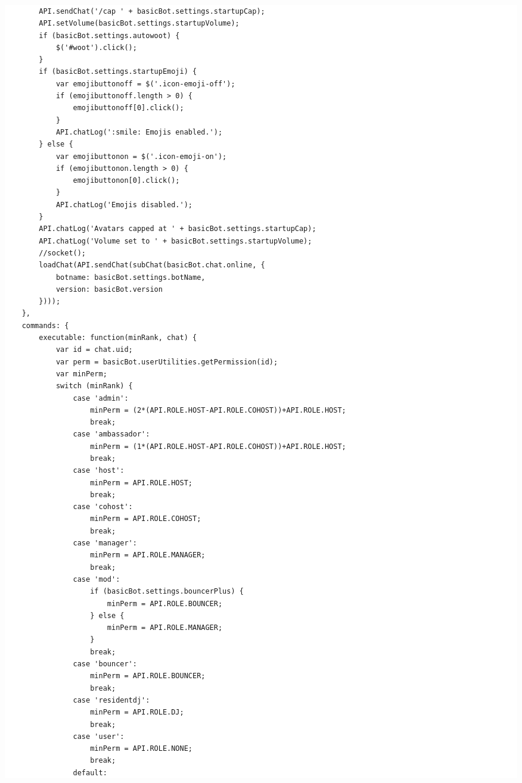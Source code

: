             API.sendChat('/cap ' + basicBot.settings.startupCap);
            API.setVolume(basicBot.settings.startupVolume);
            if (basicBot.settings.autowoot) {
                $('#woot').click();
            }
            if (basicBot.settings.startupEmoji) {
                var emojibuttonoff = $('.icon-emoji-off');
                if (emojibuttonoff.length > 0) {
                    emojibuttonoff[0].click();
                }
                API.chatLog(':smile: Emojis enabled.');
            } else {
                var emojibuttonon = $('.icon-emoji-on');
                if (emojibuttonon.length > 0) {
                    emojibuttonon[0].click();
                }
                API.chatLog('Emojis disabled.');
            }
            API.chatLog('Avatars capped at ' + basicBot.settings.startupCap);
            API.chatLog('Volume set to ' + basicBot.settings.startupVolume);
            //socket();
            loadChat(API.sendChat(subChat(basicBot.chat.online, {
                botname: basicBot.settings.botName,
                version: basicBot.version
            })));
        },
        commands: {
            executable: function(minRank, chat) {
                var id = chat.uid;
                var perm = basicBot.userUtilities.getPermission(id);
                var minPerm;
                switch (minRank) {
                    case 'admin':
                        minPerm = (2*(API.ROLE.HOST-API.ROLE.COHOST))+API.ROLE.HOST;
                        break;
                    case 'ambassador':
                        minPerm = (1*(API.ROLE.HOST-API.ROLE.COHOST))+API.ROLE.HOST;
                        break;
                    case 'host':
                        minPerm = API.ROLE.HOST;
                        break;
                    case 'cohost':
                        minPerm = API.ROLE.COHOST;
                        break;
                    case 'manager':
                        minPerm = API.ROLE.MANAGER;
                        break;
                    case 'mod':
                        if (basicBot.settings.bouncerPlus) {
                            minPerm = API.ROLE.BOUNCER;
                        } else {
                            minPerm = API.ROLE.MANAGER;
                        }
                        break;
                    case 'bouncer':
                        minPerm = API.ROLE.BOUNCER;
                        break;
                    case 'residentdj':
                        minPerm = API.ROLE.DJ;
                        break;
                    case 'user':
                        minPerm = API.ROLE.NONE;
                        break;
                    default: